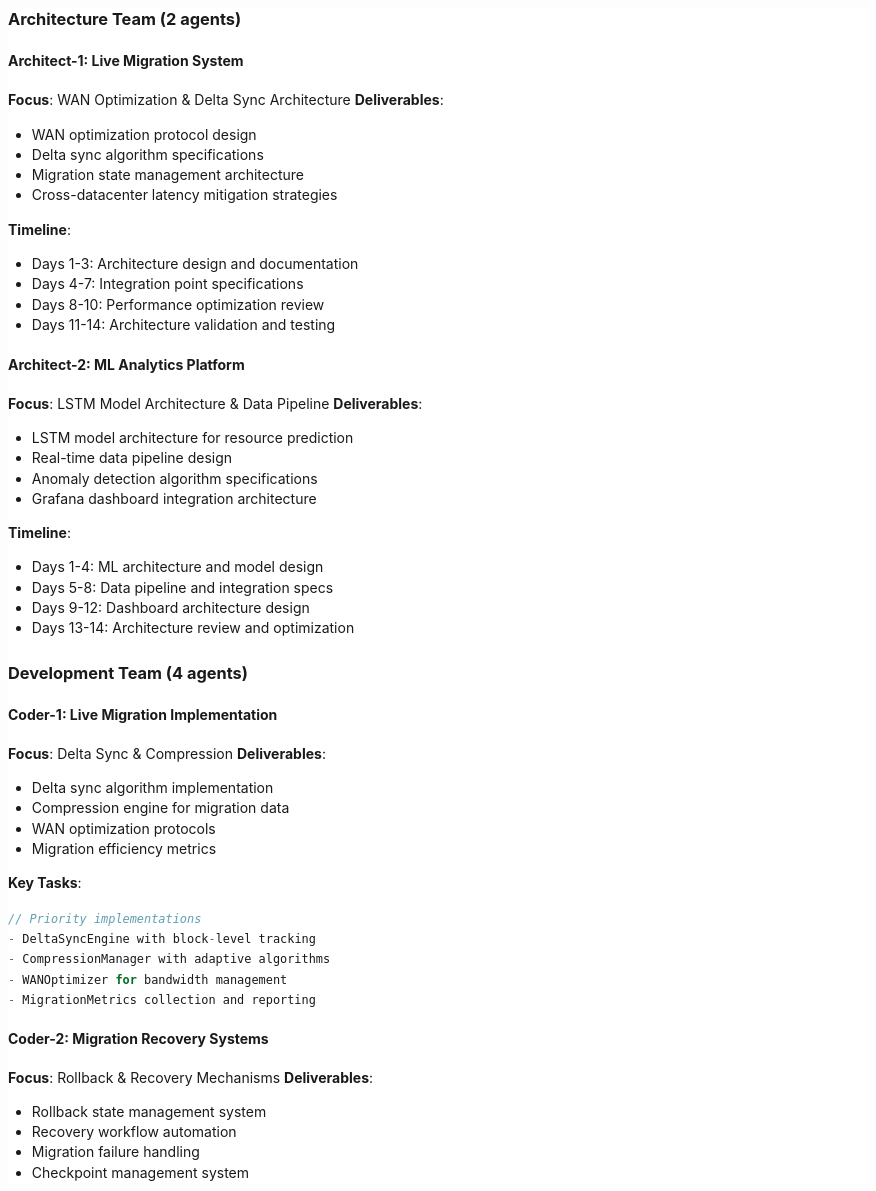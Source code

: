 ### Architecture Team (2 agents)

#### Architect-1: Live Migration System
**Focus**: WAN Optimization & Delta Sync Architecture
**Deliverables**:
- WAN optimization protocol design
- Delta sync algorithm specifications
- Migration state management architecture
- Cross-datacenter latency mitigation strategies

**Timeline**:
- Days 1-3: Architecture design and documentation
- Days 4-7: Integration point specifications
- Days 8-10: Performance optimization review
- Days 11-14: Architecture validation and testing

#### Architect-2: ML Analytics Platform
**Focus**: LSTM Model Architecture & Data Pipeline
**Deliverables**:
- LSTM model architecture for resource prediction
- Real-time data pipeline design
- Anomaly detection algorithm specifications
- Grafana dashboard integration architecture

**Timeline**:
- Days 1-4: ML architecture and model design
- Days 5-8: Data pipeline and integration specs
- Days 9-12: Dashboard architecture design
- Days 13-14: Architecture review and optimization

### Development Team (4 agents)

#### Coder-1: Live Migration Implementation
**Focus**: Delta Sync & Compression
**Deliverables**:
- Delta sync algorithm implementation
- Compression engine for migration data
- WAN optimization protocols
- Migration efficiency metrics

**Key Tasks**:
```go
// Priority implementations
- DeltaSyncEngine with block-level tracking
- CompressionManager with adaptive algorithms
- WANOptimizer for bandwidth management
- MigrationMetrics collection and reporting
```

#### Coder-2: Migration Recovery Systems
**Focus**: Rollback & Recovery Mechanisms
**Deliverables**:
- Rollback state management system
- Recovery workflow automation
- Migration failure handling
- Checkpoint management system

